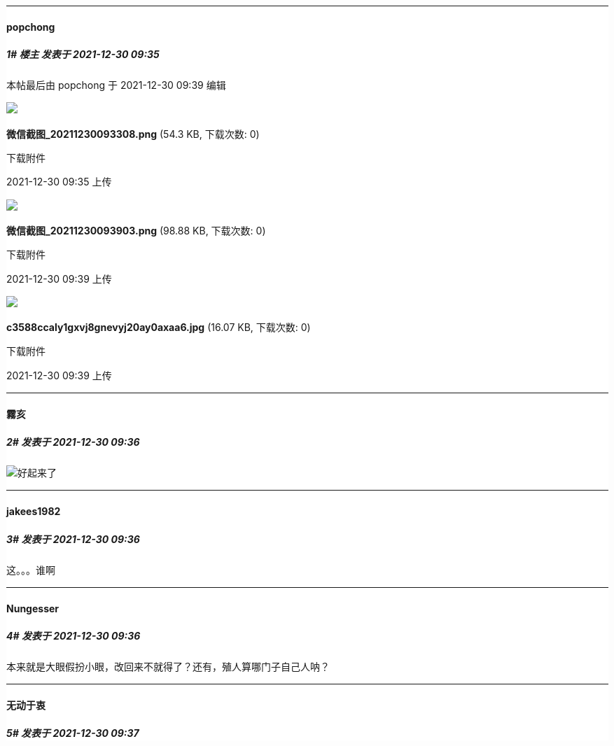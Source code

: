 

*****

####  popchong  
##### 1#       楼主       发表于 2021-12-30 09:35

 本帖最后由 popchong 于 2021-12-30 09:39 编辑 

<img src="https://img.saraba1st.com/forum/202112/30/093505tl9ffvwx9skm99h9.png" referrerpolicy="no-referrer">

<strong>微信截图_20211230093308.png</strong> (54.3 KB, 下载次数: 0)

下载附件

2021-12-30 09:35 上传

<img src="https://img.saraba1st.com/forum/202112/30/093920e5qk5d71dzx276za.png" referrerpolicy="no-referrer">

<strong>微信截图_20211230093903.png</strong> (98.88 KB, 下载次数: 0)

下载附件

2021-12-30 09:39 上传

<img src="https://img.saraba1st.com/forum/202112/30/093927bfu957sejtd49e2c.jpg" referrerpolicy="no-referrer">

<strong>c3588ccaly1gxvj8gnevyj20ay0axaa6.jpg</strong> (16.07 KB, 下载次数: 0)

下载附件

2021-12-30 09:39 上传

*****

####  霧亥  
##### 2#       发表于 2021-12-30 09:36

<img src="https://static.saraba1st.com/image/smiley/face2017/037.png" referrerpolicy="no-referrer">好起来了

*****

####  jakees1982  
##### 3#       发表于 2021-12-30 09:36

这。。。谁啊

*****

####  Nungesser  
##### 4#       发表于 2021-12-30 09:36

本来就是大眼假扮小眼，改回来不就得了？还有，殖人算哪门子自己人呐？

*****

####  无动于衷  
##### 5#       发表于 2021-12-30 09:37
